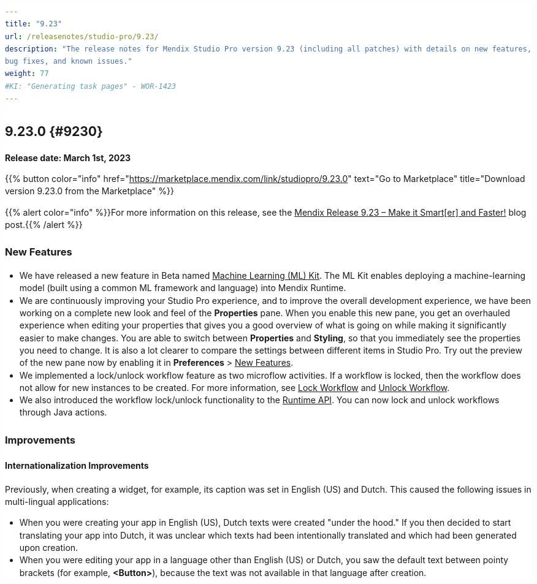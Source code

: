 ```yaml
---
title: "9.23"
url: /releasenotes/studio-pro/9.23/
description: "The release notes for Mendix Studio Pro version 9.23 (including all patches) with details on new features, bug fixes, and known issues."
weight: 77
#KI: "Generating task pages" - WOR-1423
---
```


## 9.23.0 {#9230}

**Release date: March 1st, 2023**

{{% button color="info" href="https://marketplace.mendix.com/link/studiopro/9.23.0" text="Go to Marketplace" title="Download version 9.23.0 from the Marketplace" %}}

{{% alert color="info" %}}For more information on this release, see the [Mendix Release 9.23 – Make it Smart[er] and Faster!](https://www.mendix.com/blog/mendix-release-9-23-make-it-smarter-and-faster/) blog post.{{% /alert %}}

### New Features

* We have released a new feature in Beta named [Machine Learning (ML) Kit](/refguide/machine-learning-kit/). The ML Kit enables deploying a machine-learning model (built using a common ML framework and language) into Mendix Runtime.
* We are continuously improving your Studio Pro experience, and to improve the overall development experience, we have been working on a complete new look and feel of the **Properties** pane. When you enable this new pane, you get an overhauled experience when editing your properties that gives you a good overview of what is going on while making it significantly easier to make changes. You are able to switch between **Properties** and **Styling**, so that you immediately see the properties you need to change. It is also a lot clearer to compare the settings between different items in Studio Pro. Try out the preview of the new pane now by enabling it in **Preferences** > [New Features](/refguide/preferences-dialog/#properties).
* We implemented a lock/unlock workflow feature as two microflow activities. If a workflow is locked, then the workflow does not allow for new instances to be created. For more information, see [Lock Workflow](/refguide/lock-workflow/) and [Unlock Workflow](/refguide/unlock-workflow/).
* We also introduced the workflow lock/unlock functionality to the [Runtime API](https://apidocs.rnd.mendix.com/9/runtime/index.html). You can now lock and unlock workflows through Java actions.

### Improvements

#### Internationalization Improvements

Previously, when creating a widget, for example, its caption was set in English (US) and Dutch. This caused the following issues in multi-lingual applications:

* When you were creating your app in English (US), Dutch texts were created "under the hood." If you then decided to start translating your app into Dutch, it was unclear which texts had been intentionally translated and which had been generated upon creation.
* When you were editing your app in a language other than English (US) or Dutch, you saw the default text between pointy brackets (for example, **\<Button\>**), because the text was not available in that language after creation.
